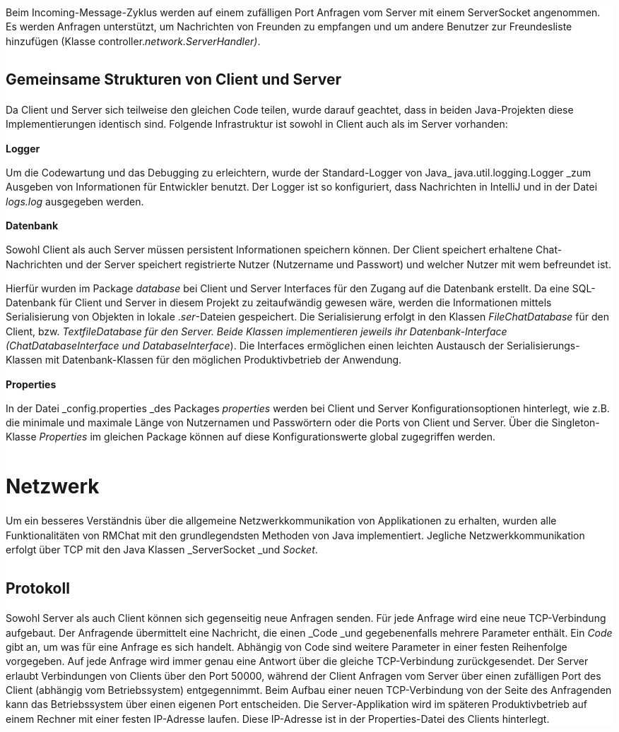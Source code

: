 Beim Incoming-Message-Zyklus werden auf einem zufälligen Port Anfragen vom Server mit einem ServerSocket angenommen. Es werden Anfragen unterstützt, um Nachrichten von Freunden zu empfangen und um andere Benutzer zur Freundesliste hinzufügen (Klasse controller._network.ServerHandler)_.


## Gemeinsame Strukturen von Client und Server

Da Client und Server sich teilweise den gleichen Code teilen, wurde darauf geachtet, dass in beiden Java-Projekten diese Implementierungen identisch sind. Folgende Infrastruktur ist sowohl in Client auch als im Server vorhanden:

**Logger**

Um die Codewartung und das Debugging zu erleichtern, wurde der Standard-Logger von Java_ java.util.logging.Logger _zum Ausgeben von Informationen für Entwickler benutzt. Der Logger ist so konfiguriert, dass Nachrichten in IntelliJ und in der Datei _logs.log_ ausgegeben werden.

**Datenbank**

Sowohl Client als auch Server müssen persistent Informationen speichern können. Der Client speichert erhaltene Chat-Nachrichten und der Server speichert registrierte Nutzer (Nutzername und Passwort) und welcher Nutzer mit wem befreundet ist.

Hierfür wurden im Package _database_ bei Client und Server Interfaces für den Zugang auf die Datenbank erstellt. Da eine SQL-Datenbank für Client und Server in diesem Projekt zu zeitaufwändig gewesen wäre, werden die Informationen mittels Serialisierung von Objekten in lokale ._ser_-Dateien gespeichert. Die Serialisierung erfolgt in den Klassen _FileChatDatabase_ für den Client, bzw. _TextfileDatabase _für den Server. Beide Klassen implementieren jeweils ihr Datenbank-Interface (_ChatDatabaseInterface_ und_ DatabaseInterface_). Die Interfaces ermöglichen einen leichten Austausch der Serialisierungs-Klassen mit Datenbank-Klassen für den möglichen Produktivbetrieb der Anwendung.

**Properties**

In der Datei _config.properties _des Packages _properties_ werden bei Client und Server Konfigurationsoptionen hinterlegt, wie z.B. die minimale und maximale Länge von Nutzernamen und Passwörtern oder die Ports von Client und Server. Über die Singleton-Klasse _Properties_ im gleichen Package können auf diese Konfigurationswerte global zugegriffen werden.


# Netzwerk

Um ein besseres Verständnis über die allgemeine Netzwerkkommunikation von Applikationen  zu erhalten,  wurden alle Funktionalitäten von RMChat mit den grundlegendsten Methoden von Java implementiert. Jegliche Netzwerkkommunikation erfolgt über TCP mit den Java Klassen _ServerSocket _und _Socket_. 


## Protokoll

Sowohl Server als auch Client können sich gegenseitig neue Anfragen senden. Für jede Anfrage wird eine neue TCP-Verbindung aufgebaut. Der Anfragende übermittelt eine Nachricht, die einen _Code _und gegebenenfalls mehrere Parameter enthält. Ein _Code_ gibt an, um was für eine Anfrage es sich handelt. Abhängig von Code sind weitere Parameter in einer festen Reihenfolge vorgegeben. Auf jede Anfrage wird immer genau eine Antwort über die gleiche TCP-Verbindung zurückgesendet. Der Server erlaubt Verbindungen von Clients über den Port 50000, während der Client Anfragen vom Server über einen zufälligen Port des Client (abhängig vom Betriebssystem) entgegennimmt. Beim Aufbau einer neuen TCP-Verbindung von der Seite des Anfragenden kann das Betriebssystem über einen eigenen Port entscheiden. Die Server-Applikation wird im späteren Produktivbetrieb auf einem Rechner mit einer festen IP-Adresse laufen. Diese IP-Adresse ist in der Properties-Datei des Clients hinterlegt.
